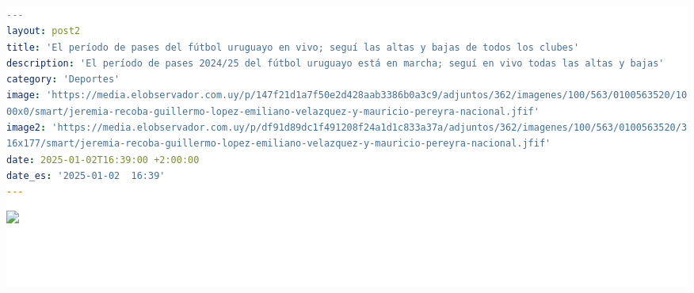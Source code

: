 ```yaml
---
layout: post2
title: 'El período de pases del fútbol uruguayo en vivo; seguí las altas y bajas de todos los clubes'
description: 'El período de pases 2024/25 del fútbol uruguayo está en marcha; seguí en vivo todas las altas y bajas'
category: 'Deportes'
image: 'https://media.elobservador.com.uy/p/147f21d1a7f50e2d428aab3386b0a3c9/adjuntos/362/imagenes/100/563/0100563520/1000x0/smart/jeremia-recoba-guillermo-lopez-emiliano-velazquez-y-mauricio-pereyra-nacional.jfif'
image2: 'https://media.elobservador.com.uy/p/df91d89dc1f491208f24a1d1c833a37a/adjuntos/362/imagenes/100/563/0100563520/316x177/smart/jeremia-recoba-guillermo-lopez-emiliano-velazquez-y-mauricio-pereyra-nacional.jfif'
date: 2025-01-02T16:39:00 +2:00:00
date_es: '2025-01-02  16:39'
---
```


<html>
<img style='width: 100%' src='{{ page.image | prepend: base.url }}'><div style='height: 75px'></div>